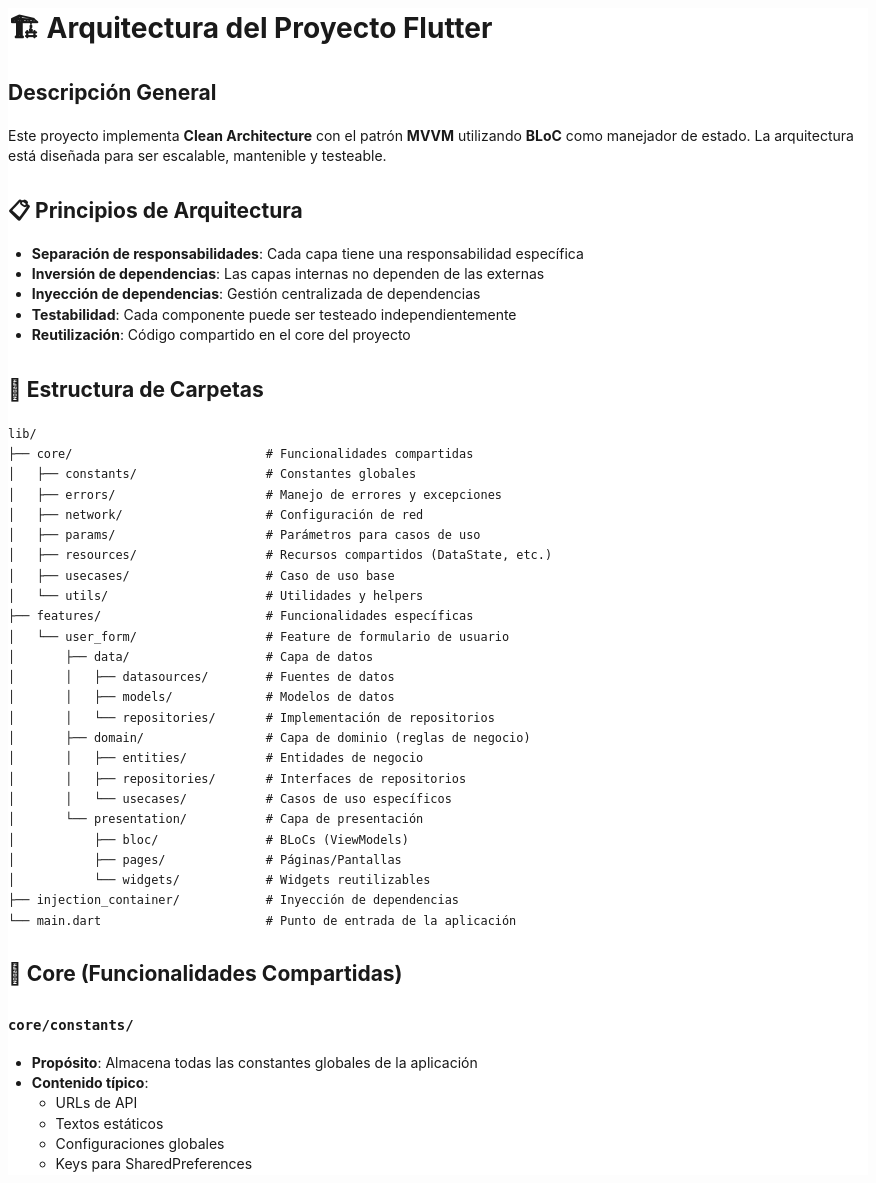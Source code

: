 # 🏗️ Arquitectura del Proyecto Flutter

## Descripción General

Este proyecto implementa **Clean Architecture** con el patrón **MVVM** utilizando **BLoC** como manejador de estado. La arquitectura está diseñada para ser escalable, mantenible y testeable.

## 📋 Principios de Arquitectura

- **Separación de responsabilidades**: Cada capa tiene una responsabilidad específica
- **Inversión de dependencias**: Las capas internas no dependen de las externas
- **Inyección de dependencias**: Gestión centralizada de dependencias
- **Testabilidad**: Cada componente puede ser testeado independientemente
- **Reutilización**: Código compartido en el core del proyecto

## 📁 Estructura de Carpetas

```
lib/
├── core/                           # Funcionalidades compartidas
│   ├── constants/                  # Constantes globales
│   ├── errors/                     # Manejo de errores y excepciones
│   ├── network/                    # Configuración de red
│   ├── params/                     # Parámetros para casos de uso
│   ├── resources/                  # Recursos compartidos (DataState, etc.)
│   ├── usecases/                   # Caso de uso base
│   └── utils/                      # Utilidades y helpers
├── features/                       # Funcionalidades específicas
│   └── user_form/                  # Feature de formulario de usuario
│       ├── data/                   # Capa de datos
│       │   ├── datasources/        # Fuentes de datos
│       │   ├── models/             # Modelos de datos
│       │   └── repositories/       # Implementación de repositorios
│       ├── domain/                 # Capa de dominio (reglas de negocio)
│       │   ├── entities/           # Entidades de negocio
│       │   ├── repositories/       # Interfaces de repositorios
│       │   └── usecases/           # Casos de uso específicos
│       └── presentation/           # Capa de presentación
│           ├── bloc/               # BLoCs (ViewModels)
│           ├── pages/              # Páginas/Pantallas
│           └── widgets/            # Widgets reutilizables
├── injection_container/            # Inyección de dependencias
└── main.dart                       # Punto de entrada de la aplicación
```

## 🔧 Core (Funcionalidades Compartidas)

### `core/constants/`
- **Propósito**: Almacena todas las constantes globales de la aplicación
- **Contenido típico**: 
  - URLs de API
  - Textos estáticos
  - Configuraciones globales
  - Keys para SharedPreferences
